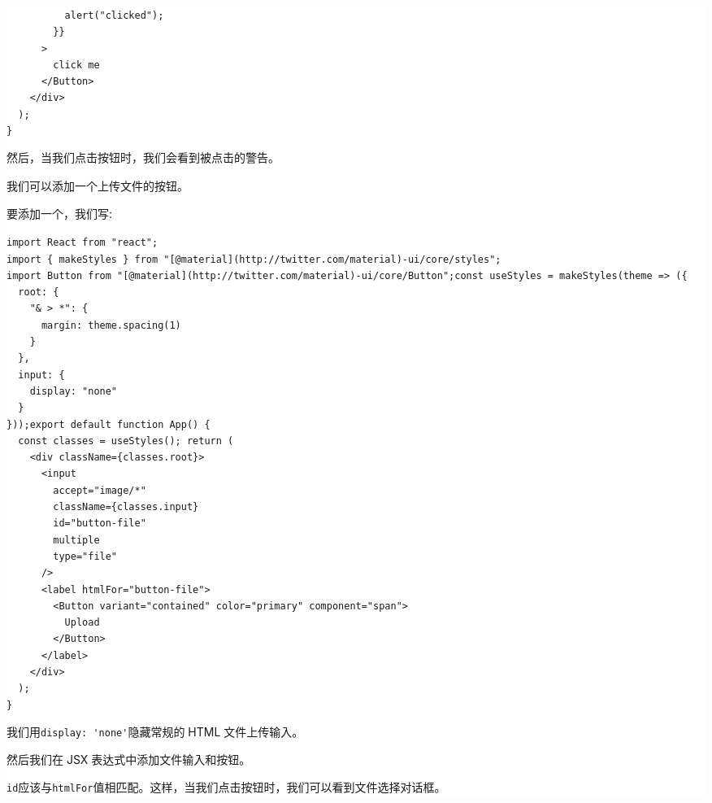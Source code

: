 ```
          alert("clicked");
        }}
      >
        click me
      </Button>
    </div>
  );
}
```

然后，当我们点击按钮时，我们会看到被点击的警告。

我们可以添加一个上传文件的按钮。

要添加一个，我们写:

```
import React from "react";
import { makeStyles } from "[@material](http://twitter.com/material)-ui/core/styles";
import Button from "[@material](http://twitter.com/material)-ui/core/Button";const useStyles = makeStyles(theme => ({
  root: {
    "& > *": {
      margin: theme.spacing(1)
    }
  },
  input: {
    display: "none"
  }
}));export default function App() {
  const classes = useStyles(); return (
    <div className={classes.root}>
      <input
        accept="image/*"
        className={classes.input}
        id="button-file"
        multiple
        type="file"
      />
      <label htmlFor="button-file">
        <Button variant="contained" color="primary" component="span">
          Upload
        </Button>
      </label>
    </div>
  );
}
```

我们用`display: 'none'`隐藏常规的 HTML 文件上传输入。

然后我们在 JSX 表达式中添加文件输入和按钮。

`id`应该与`htmlFor`值相匹配。这样，当我们点击按钮时，我们可以看到文件选择对话框。
